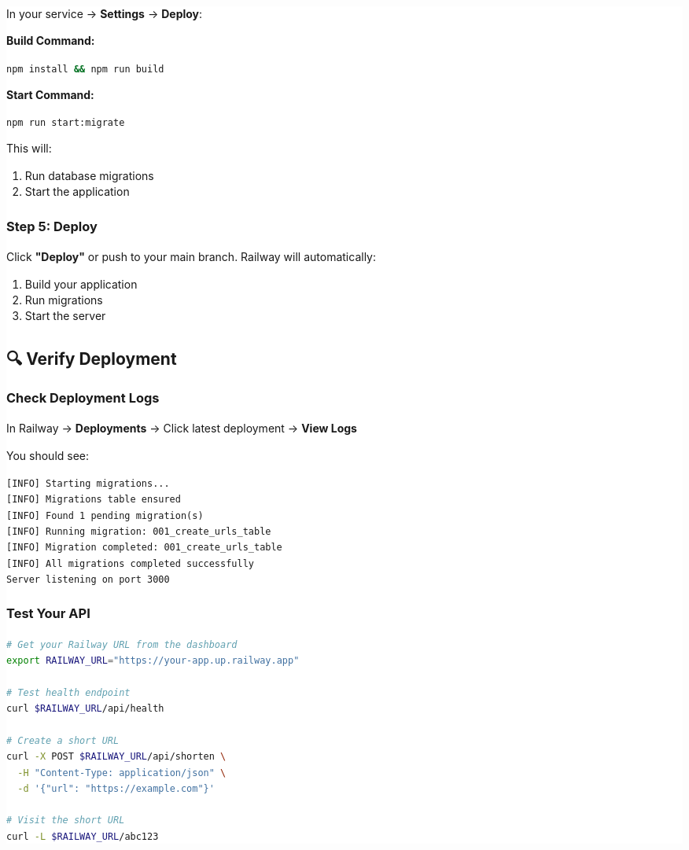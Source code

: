 In your service → **Settings** → **Deploy**:

**Build Command:**
```bash
npm install && npm run build
```

**Start Command:**
```bash
npm run start:migrate
```

This will:
1. Run database migrations
2. Start the application

### Step 5: Deploy

Click **"Deploy"** or push to your main branch. Railway will automatically:
1. Build your application
2. Run migrations
3. Start the server

## 🔍 Verify Deployment

### Check Deployment Logs

In Railway → **Deployments** → Click latest deployment → **View Logs**

You should see:
```
[INFO] Starting migrations...
[INFO] Migrations table ensured
[INFO] Found 1 pending migration(s)
[INFO] Running migration: 001_create_urls_table
[INFO] Migration completed: 001_create_urls_table
[INFO] All migrations completed successfully
Server listening on port 3000
```

### Test Your API

```bash
# Get your Railway URL from the dashboard
export RAILWAY_URL="https://your-app.up.railway.app"

# Test health endpoint
curl $RAILWAY_URL/api/health

# Create a short URL
curl -X POST $RAILWAY_URL/api/shorten \
  -H "Content-Type: application/json" \
  -d '{"url": "https://example.com"}'

# Visit the short URL
curl -L $RAILWAY_URL/abc123
```
